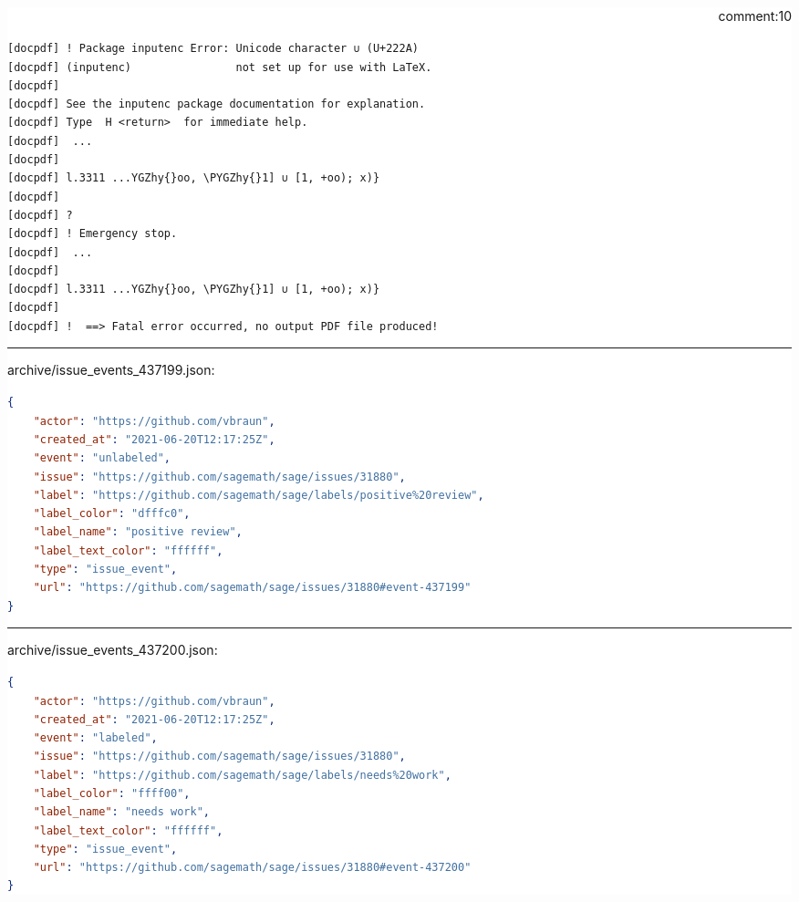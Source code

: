 
<div id="comment:10" align="right">comment:10</div>


```
[docpdf] ! Package inputenc Error: Unicode character ∪ (U+222A)
[docpdf] (inputenc)                not set up for use with LaTeX.
[docpdf] 
[docpdf] See the inputenc package documentation for explanation.
[docpdf] Type  H <return>  for immediate help.
[docpdf]  ...                                              
[docpdf]                                                   
[docpdf] l.3311 ...YGZhy{}oo, \PYGZhy{}1] ∪ [1, +oo); x)}
[docpdf]                                                   
[docpdf] ? 
[docpdf] ! Emergency stop.
[docpdf]  ...                                              
[docpdf]                                                   
[docpdf] l.3311 ...YGZhy{}oo, \PYGZhy{}1] ∪ [1, +oo); x)}
[docpdf]                                                   
[docpdf] !  ==> Fatal error occurred, no output PDF file produced!
```



---

archive/issue_events_437199.json:
```json
{
    "actor": "https://github.com/vbraun",
    "created_at": "2021-06-20T12:17:25Z",
    "event": "unlabeled",
    "issue": "https://github.com/sagemath/sage/issues/31880",
    "label": "https://github.com/sagemath/sage/labels/positive%20review",
    "label_color": "dfffc0",
    "label_name": "positive review",
    "label_text_color": "ffffff",
    "type": "issue_event",
    "url": "https://github.com/sagemath/sage/issues/31880#event-437199"
}
```



---

archive/issue_events_437200.json:
```json
{
    "actor": "https://github.com/vbraun",
    "created_at": "2021-06-20T12:17:25Z",
    "event": "labeled",
    "issue": "https://github.com/sagemath/sage/issues/31880",
    "label": "https://github.com/sagemath/sage/labels/needs%20work",
    "label_color": "ffff00",
    "label_name": "needs work",
    "label_text_color": "ffffff",
    "type": "issue_event",
    "url": "https://github.com/sagemath/sage/issues/31880#event-437200"
}
```
